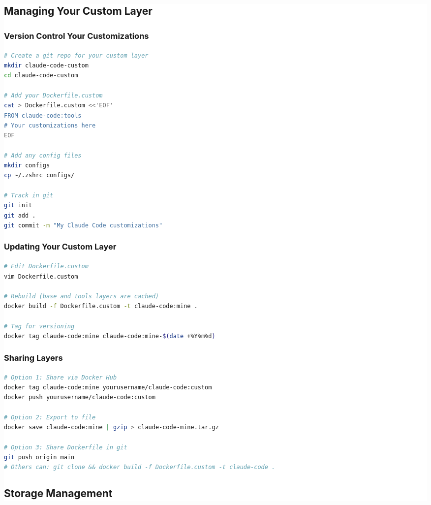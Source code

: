 ## Managing Your Custom Layer

### Version Control Your Customizations
```bash
# Create a git repo for your custom layer
mkdir claude-code-custom
cd claude-code-custom

# Add your Dockerfile.custom
cat > Dockerfile.custom <<'EOF'
FROM claude-code:tools
# Your customizations here
EOF

# Add any config files
mkdir configs
cp ~/.zshrc configs/

# Track in git
git init
git add .
git commit -m "My Claude Code customizations"
```

### Updating Your Custom Layer
```bash
# Edit Dockerfile.custom
vim Dockerfile.custom

# Rebuild (base and tools layers are cached)
docker build -f Dockerfile.custom -t claude-code:mine .

# Tag for versioning
docker tag claude-code:mine claude-code:mine-$(date +%Y%m%d)
```

### Sharing Layers
```bash
# Option 1: Share via Docker Hub
docker tag claude-code:mine yourusername/claude-code:custom
docker push yourusername/claude-code:custom

# Option 2: Export to file
docker save claude-code:mine | gzip > claude-code-mine.tar.gz

# Option 3: Share Dockerfile in git
git push origin main
# Others can: git clone && docker build -f Dockerfile.custom -t claude-code .
```

## Storage Management
